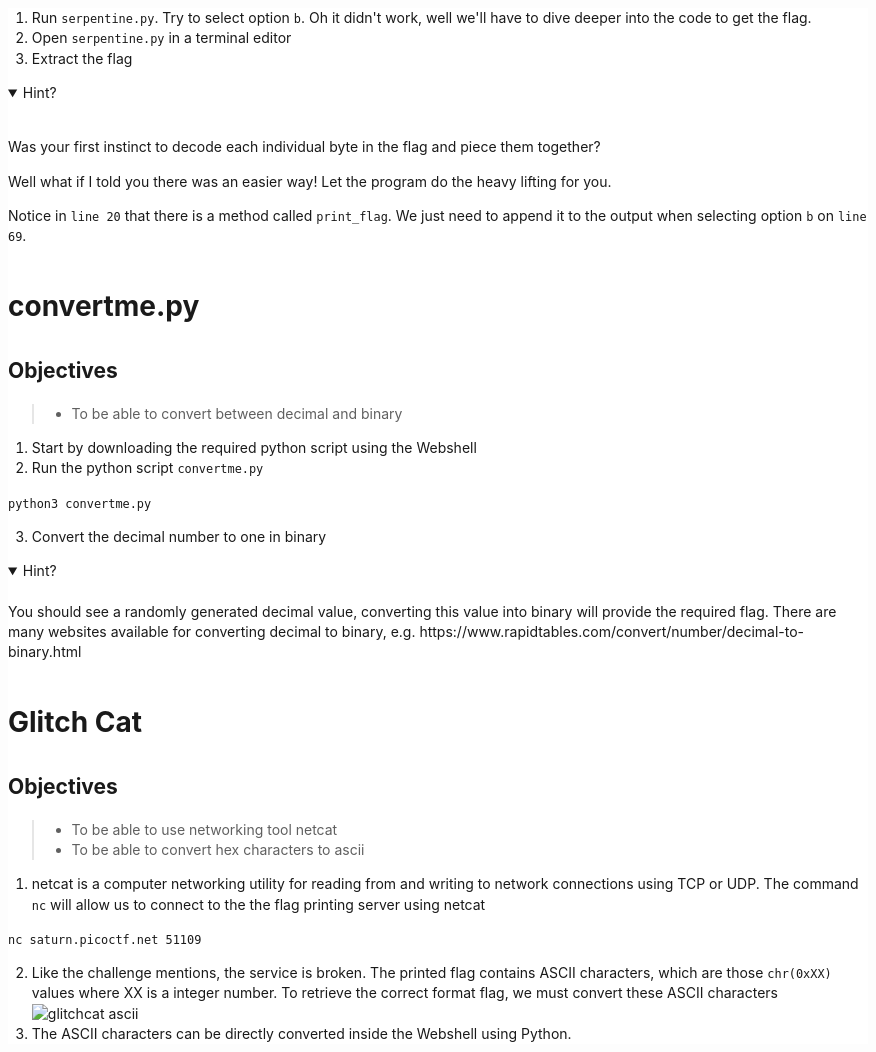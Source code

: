 1. Run `serpentine.py`. Try to select option `b`. Oh it didn't work, well we'll have to dive deeper into the code to get the flag.
2. Open `serpentine.py` in a terminal editor
3. Extract the flag

<details open>
  
<summary>Hint?</summary>
  
<br>
  
Was your first instinct to decode each individual byte in the flag and piece them together?

Well what if I told you there was an easier way! Let the program do the heavy lifting for you.

Notice in `line 20` that there is a method called `print_flag`. We just need to append it to the output when selecting option `b` on `line 69`.


</details>
  
# convertme.py

## Objectives

> - To be able to convert between decimal and binary

1. Start by downloading the required python script using the Webshell
2. Run the python script `convertme.py `
  ```console
  python3 convertme.py
  ```
3. Convert the decimal number to one in binary

<details open>
<summary>Hint?</summary>
<br>
You should see a randomly generated decimal value, converting this value into binary will provide the required flag. There are many websites available for converting decimal to binary, e.g. https://www.rapidtables.com/convert/number/decimal-to-binary.html

</details>
  
# Glitch Cat

## Objectives

> - To be able to use networking tool netcat
> - To be able to convert hex characters to ascii

1. netcat is a computer networking utility for reading from and writing to network connections using TCP or UDP. The command `nc` will allow us to connect to the the flag printing server using netcat
  ```console
  nc saturn.picoctf.net 51109
  ```
2. Like the challenge mentions, the service is broken. The printed flag contains ASCII characters, which are those `chr(0xXX)` values where XX is a integer number.
  To retrieve the correct format flag, we must convert these ASCII characters
  ![glitchcat ascii](https://miro.medium.com/max/720/1*ftMjXhhyhnn0BNtUfv56nw.png)
3. The ASCII characters can be directly converted inside the Webshell using Python.
